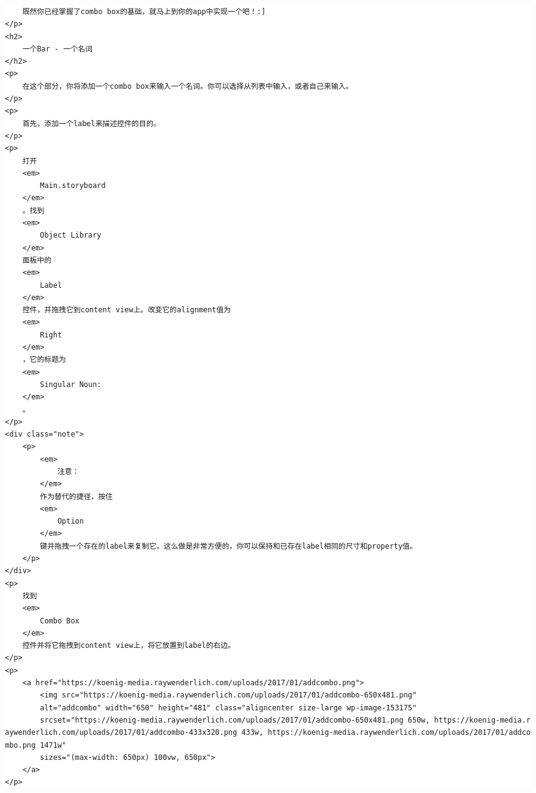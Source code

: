         既然你已经掌握了combo box的基础，就马上到你的app中实现一个吧！:]
    </p>
    <h2>
        一个Bar - 一个名词
    </h2>
    <p>
        在这个部分，你将添加一个combo box来输入一个名词。你可以选择从列表中输入，或者自己来输入。
    </p>
    <p>
        首先，添加一个label来描述控件的目的。
    </p>
    <p>
        打开
        <em>
            Main.storyboard
        </em>
        。找到
        <em>
            Object Library
        </em>
        面板中的
        <em>
            Label
        </em>
        控件，并拖拽它到content view上。改变它的alignment值为
        <em>
            Right
        </em>
        ，它的标题为
        <em>
            Singular Noun:
        </em>
        。
    </p>
    <div class="note">
        <p>
            <em>
                注意：
            </em>
            作为替代的捷径，按住
            <em>
                Option
            </em>
            键并拖拽一个存在的label来复制它。这么做是非常方便的，你可以保持和已存在label相同的尺寸和property值。
        </p>
    </div>
    <p>
        找到
        <em>
            Combo Box
        </em>
        控件并将它拖拽到content view上，将它放置到label的右边。
    </p>
    <p>
        <a href="https://koenig-media.raywenderlich.com/uploads/2017/01/addcombo.png">
            <img src="https://koenig-media.raywenderlich.com/uploads/2017/01/addcombo-650x481.png"
            alt="addcombo" width="650" height="481" class="aligncenter size-large wp-image-153175"
            srcset="https://koenig-media.raywenderlich.com/uploads/2017/01/addcombo-650x481.png 650w, https://koenig-media.raywenderlich.com/uploads/2017/01/addcombo-433x320.png 433w, https://koenig-media.raywenderlich.com/uploads/2017/01/addcombo.png 1471w"
            sizes="(max-width: 650px) 100vw, 650px">
        </a>
    </p>